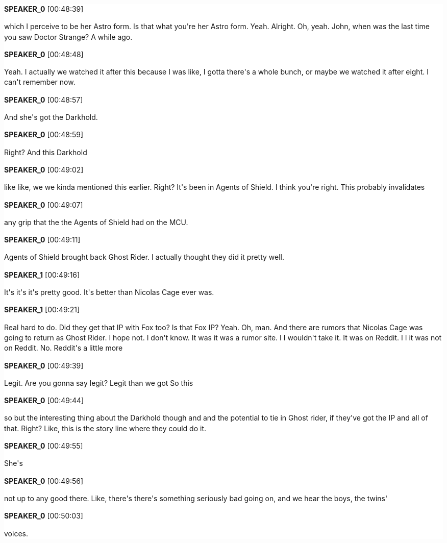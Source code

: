 **SPEAKER_0** [00:48:39]

which I perceive to be her Astro form. Is that what you're her Astro form. Yeah. Alright. Oh, yeah. John, when was the last time you saw Doctor Strange? A while ago.

**SPEAKER_0** [00:48:48]

Yeah. I actually we watched it after this because I was like, I gotta there's a whole bunch, or maybe we watched it after eight. I can't remember now.

**SPEAKER_0** [00:48:57]

And she's got the Darkhold.

**SPEAKER_0** [00:48:59]

Right? And this Darkhold

**SPEAKER_0** [00:49:02]

like like, we we kinda mentioned this earlier. Right? It's been in Agents of Shield. I think you're right. This probably invalidates

**SPEAKER_0** [00:49:07]

any grip that the the Agents of Shield had on the MCU.

**SPEAKER_0** [00:49:11]

Agents of Shield brought back Ghost Rider. I actually thought they did it pretty well.

**SPEAKER_1** [00:49:16]

It's it's it's pretty good. It's better than Nicolas Cage ever was.

**SPEAKER_1** [00:49:21]

Real hard to do. Did they get that IP with Fox too? Is that Fox IP? Yeah. Oh, man. And there are rumors that Nicolas Cage was going to return as Ghost Rider. I hope not. I don't know. It was it was a rumor site. I I wouldn't take it. It was on Reddit. I I it was not on Reddit. No. Reddit's a little more

**SPEAKER_0** [00:49:39]

Legit. Are you gonna say legit? Legit than we got So this

**SPEAKER_0** [00:49:44]

so but the interesting thing about the Darkhold though and and the potential to tie in Ghost rider, if they've got the IP and all of that. Right? Like, this is the story line where they could do it.

**SPEAKER_0** [00:49:55]

She's

**SPEAKER_0** [00:49:56]

not up to any good there. Like, there's there's something seriously bad going on, and we hear the boys, the twins'

**SPEAKER_0** [00:50:03]

voices.
